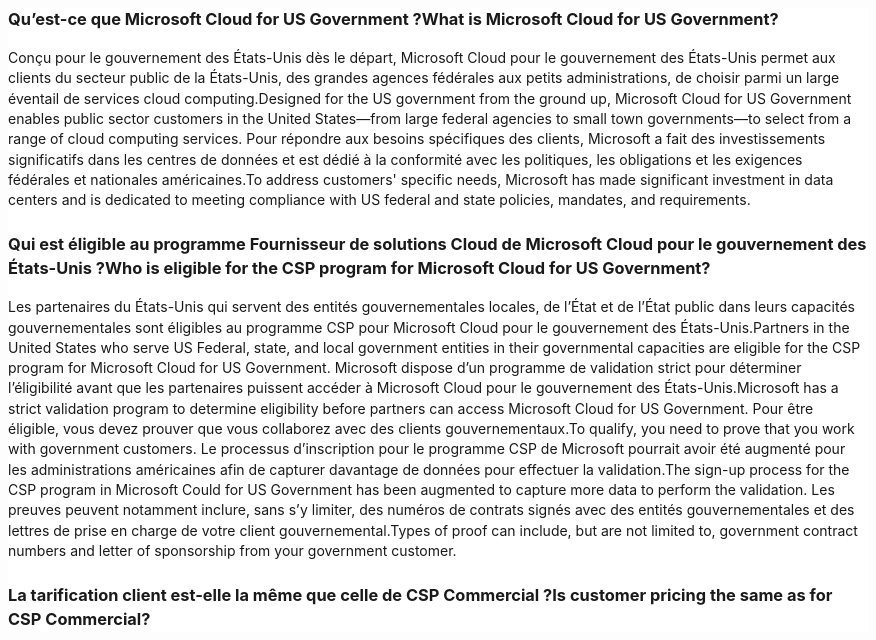 ### <a name="what-is-microsoft-cloud-for-us-government"></a><span data-ttu-id="8d2e9-111">Qu’est-ce que Microsoft Cloud for US Government ?</span><span class="sxs-lookup"><span data-stu-id="8d2e9-111">What is Microsoft Cloud for US Government?</span></span>

<span data-ttu-id="8d2e9-112">Conçu pour le gouvernement des États-Unis dès le départ, Microsoft Cloud pour le gouvernement des États-Unis permet aux clients du secteur public de la États-Unis, des grandes agences fédérales aux petits administrations, de choisir parmi un large éventail de services cloud computing.</span><span class="sxs-lookup"><span data-stu-id="8d2e9-112">Designed for the US government from the ground up, Microsoft Cloud for US Government enables public sector customers in the United States—from large federal agencies to small town governments—to select from a range of cloud computing services.</span></span> <span data-ttu-id="8d2e9-113">Pour répondre aux besoins spécifiques des clients, Microsoft a fait des investissements significatifs dans les centres de données et est dédié à la conformité avec les politiques, les obligations et les exigences fédérales et nationales américaines.</span><span class="sxs-lookup"><span data-stu-id="8d2e9-113">To address customers' specific needs, Microsoft has made significant investment in data centers and is dedicated to meeting compliance with US federal and state policies, mandates, and requirements.</span></span>

### <a name="who-is-eligible-for-the-csp-program-for-microsoft-cloud-for-us-government"></a><span data-ttu-id="8d2e9-114">Qui est éligible au programme Fournisseur de solutions Cloud de Microsoft Cloud pour le gouvernement des États-Unis ?</span><span class="sxs-lookup"><span data-stu-id="8d2e9-114">Who is eligible for the CSP program for Microsoft Cloud for US Government?</span></span>

<span data-ttu-id="8d2e9-115">Les partenaires du États-Unis qui servent des entités gouvernementales locales, de l’État et de l’État public dans leurs capacités gouvernementales sont éligibles au programme CSP pour Microsoft Cloud pour le gouvernement des États-Unis.</span><span class="sxs-lookup"><span data-stu-id="8d2e9-115">Partners in the United States who serve US Federal, state, and local government entities in their governmental capacities are eligible for the CSP program for Microsoft Cloud for US Government.</span></span> <span data-ttu-id="8d2e9-116">Microsoft dispose d’un programme de validation strict pour déterminer l’éligibilité avant que les partenaires puissent accéder à Microsoft Cloud pour le gouvernement des États-Unis.</span><span class="sxs-lookup"><span data-stu-id="8d2e9-116">Microsoft has a strict validation program to determine eligibility before partners can access Microsoft Cloud for US Government.</span></span> <span data-ttu-id="8d2e9-117">Pour être éligible, vous devez prouver que vous collaborez avec des clients gouvernementaux.</span><span class="sxs-lookup"><span data-stu-id="8d2e9-117">To qualify, you need to prove that you work with government customers.</span></span> <span data-ttu-id="8d2e9-118">Le processus d’inscription pour le programme CSP de Microsoft pourrait avoir été augmenté pour les administrations américaines afin de capturer davantage de données pour effectuer la validation.</span><span class="sxs-lookup"><span data-stu-id="8d2e9-118">The sign-up process for the CSP program in Microsoft Could for US Government has been augmented to capture more data to perform the validation.</span></span> <span data-ttu-id="8d2e9-119">Les preuves peuvent notamment inclure, sans s’y limiter, des numéros de contrats signés avec des entités gouvernementales et des lettres de prise en charge de votre client gouvernemental.</span><span class="sxs-lookup"><span data-stu-id="8d2e9-119">Types of proof can include, but are not limited to, government contract numbers and letter of sponsorship from your government customer.</span></span>

### <a name="is-customer-pricing-the-same-as-for-csp-commercial"></a><span data-ttu-id="8d2e9-120">La tarification client est-elle la même que celle de CSP Commercial ?</span><span class="sxs-lookup"><span data-stu-id="8d2e9-120">Is customer pricing the same as for CSP Commercial?</span></span>
